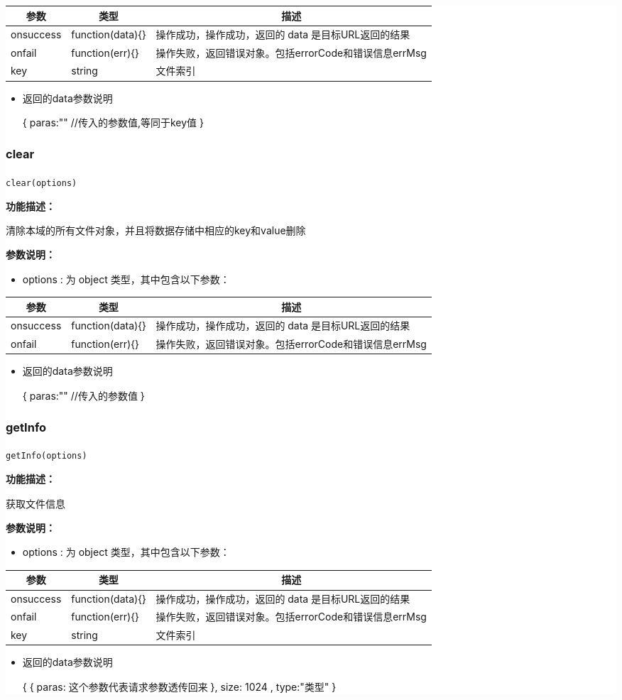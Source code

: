 
参数 | 类型 | 描述
------------ | ------------- | ------------
onsuccess | function(data){} | 操作成功，操作成功，返回的 data 是目标URL返回的结果
onfail | function(err){} | 操作失败，返回错误对象。包括errorCode和错误信息errMsg
key | string | 文件索引

- 返回的data参数说明


	{
		paras:""  //传入的参数值,等同于key值
	}
	
<h3 class="filesystem"> clear </h3>

	clear(options)

**功能描述：**

清除本域的所有文件对象，并且将数据存储中相应的key和value删除

**参数说明：**

- options : 为 object 类型，其中包含以下参数：

参数 | 类型 | 描述
------------ | ------------- | ------------
onsuccess | function(data){} | 操作成功，操作成功，返回的 data 是目标URL返回的结果
onfail | function(err){} | 操作失败，返回错误对象。包括errorCode和错误信息errMsg

- 返回的data参数说明


	{
		paras:""  //传入的参数值
	}

<h3 class="filesystem"> getInfo </h3>

	getInfo(options)

**功能描述：**

获取文件信息

**参数说明：**

- options : 为 object 类型，其中包含以下参数：

参数 | 类型 | 描述
------------ | ------------- | ------------
onsuccess | function(data){} | 操作成功，操作成功，返回的 data 是目标URL返回的结果
onfail | function(err){} | 操作失败，返回错误对象。包括errorCode和错误信息errMsg
key | string | 文件索引

- 返回的data参数说明


	{ 
		{
			paras: 这个参数代表请求参数透传回来
		}, 
		size: 1024 ,
		type:"类型"
	}
